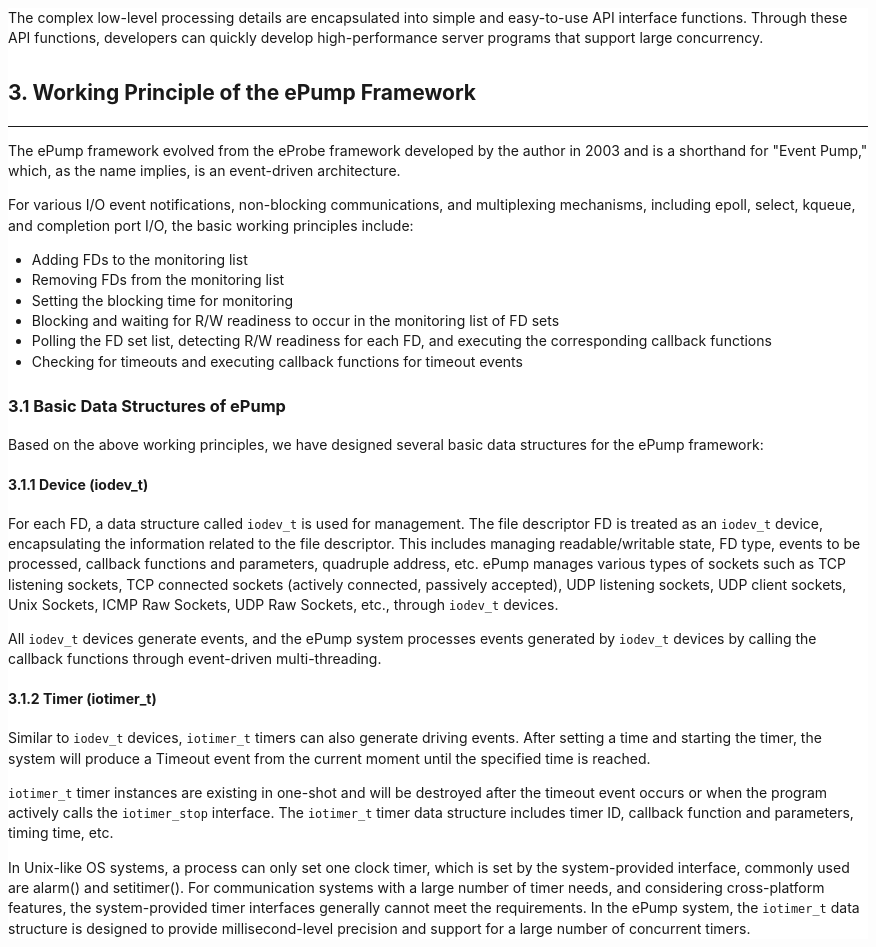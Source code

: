 The complex low-level processing details are encapsulated into simple and easy-to-use API interface functions. Through these API functions, developers can quickly develop high-performance server programs that support large concurrency.


## 3. Working Principle of the ePump Framework
------

The ePump framework evolved from the eProbe framework developed by the author in 2003 and is a shorthand for "Event Pump," which, as the name implies, is an event-driven architecture.

For various I/O event notifications, non-blocking communications, and multiplexing mechanisms, including epoll, select, kqueue, and completion port I/O, the basic working principles include:
* Adding FDs to the monitoring list
* Removing FDs from the monitoring list
* Setting the blocking time for monitoring
* Blocking and waiting for R/W readiness to occur in the monitoring list of FD sets
* Polling the FD set list, detecting R/W readiness for each FD, and executing the corresponding callback functions
* Checking for timeouts and executing callback functions for timeout events


### 3.1 Basic Data Structures of ePump

Based on the above working principles, we have designed several basic data structures for the ePump framework:

#### 3.1.1 Device (iodev_t)

For each FD, a data structure called `iodev_t` is used for management. The file descriptor FD is treated as an `iodev_t` device, encapsulating the information related to the file descriptor. This includes managing readable/writable state, FD type, events to be processed, callback functions and parameters, quadruple address, etc. ePump manages various types of sockets such as TCP listening sockets, TCP connected sockets (actively connected, passively accepted), UDP listening sockets, UDP client sockets, Unix Sockets, ICMP Raw Sockets, UDP Raw Sockets, etc., through `iodev_t` devices.

All `iodev_t` devices generate events, and the ePump system processes events generated by `iodev_t` devices by calling the callback functions through event-driven multi-threading.

#### 3.1.2 Timer (iotimer_t)

Similar to `iodev_t` devices, `iotimer_t` timers can also generate driving events. After setting a time and starting the timer, the system will produce a Timeout event from the current moment until the specified time is reached.

`iotimer_t` timer instances are existing in one-shot and will be destroyed after the timeout event occurs or when the program actively calls the `iotimer_stop` interface. The `iotimer_t` timer data structure includes timer ID, callback function and parameters, timing time, etc.

In Unix-like OS systems, a process can only set one clock timer, which is set by the system-provided interface, commonly used are alarm() and setitimer(). For communication systems with a large number of timer needs, and considering cross-platform features, the system-provided timer interfaces generally cannot meet the requirements. In the ePump system, the `iotimer_t` data structure is designed to provide millisecond-level precision and support for a large number of concurrent timers.
